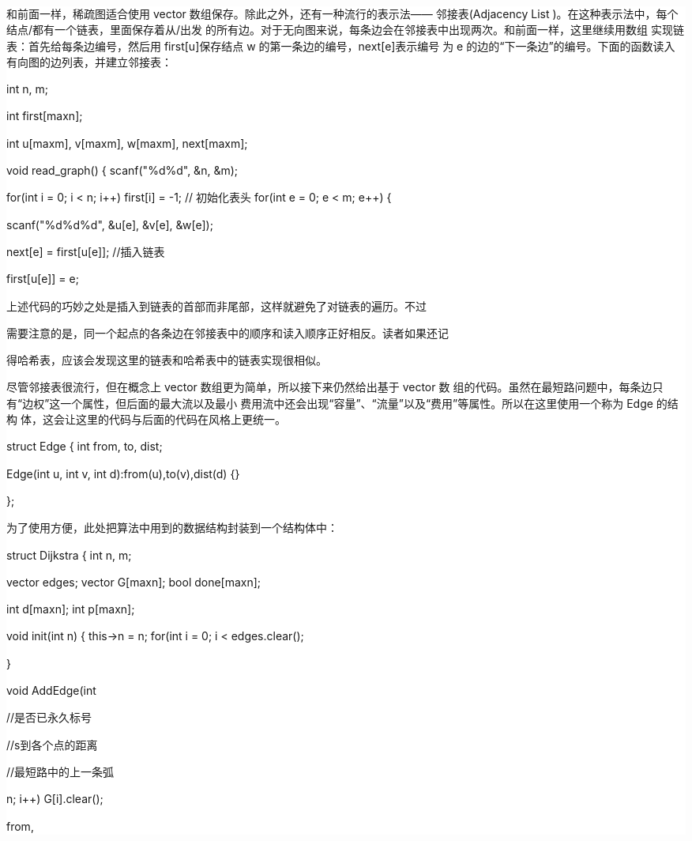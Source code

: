 和前面一样，稀疏图适合使用 vector 数组保存。除此之外，还有一种流行的表示法—— 邻接表(Adjacency List )。在这种表示法中，每个结点/都有一个链表，里面保存着从/出发 的所有边。对于无向图来说，每条边会在邻接表中出现两次。和前面一样，这里继续用数组 实现链表：首先给每条边编号，然后用 first[u]保存结点 w 的第一条边的编号，next[e]表示编号 为 e 的边的“下一条边”的编号。下面的函数读入有向图的边列表，并建立邻接表：

int n, m;

int first[maxn];

int u[maxm], v[maxm], w[maxm], next[maxm];

void read_graph() { scanf("%d%d", &n, &m);

for(int i = 0; i < n; i++) first[i] = -1; // 初始化表头 for(int e = 0; e < m; e++) {

scanf("%d%d%d", &u[e], &v[e], &w[e]);

next[e] = first[u[e]];    //插入链表

first[u[e]] = e;

上述代码的巧妙之处是插入到链表的首部而非尾部，这样就避免了对链表的遍历。不过

需要注意的是，同一个起点的各条边在邻接表中的顺序和读入顺序正好相反。读者如果还记

得哈希表，应该会发现这里的链表和哈希表中的链表实现很相似。

尽管邻接表很流行，但在概念上 vector 数组更为简单，所以接下来仍然给出基于 vector 数 组的代码。虽然在最短路问题中，每条边只有“边权”这一个属性，但后面的最大流以及最小 费用流中还会出现“容量”、“流量”以及“费用”等属性。所以在这里使用一个称为 Edge 的结构 体，这会让这里的代码与后面的代码在风格上更统一。

struct Edge { int from, to, dist;

Edge(int u, int v, int d):from(u),to(v),dist(d) {}

};

为了使用方便，此处把算法中用到的数据结构封装到一个结构体中：

struct Dijkstra { int n, m;

vector<Edge> edges; vector<int> G[maxn]; bool done[maxn];

int d[maxn]; int p[maxn];

void init(int n) { this->n = n; for(int i = 0; i < edges.clear();

}

void AddEdge(int



//是否已永久标号

//s到各个点的距离

//最短路中的上一条弧



n; i++) G[i].clear();



from,


